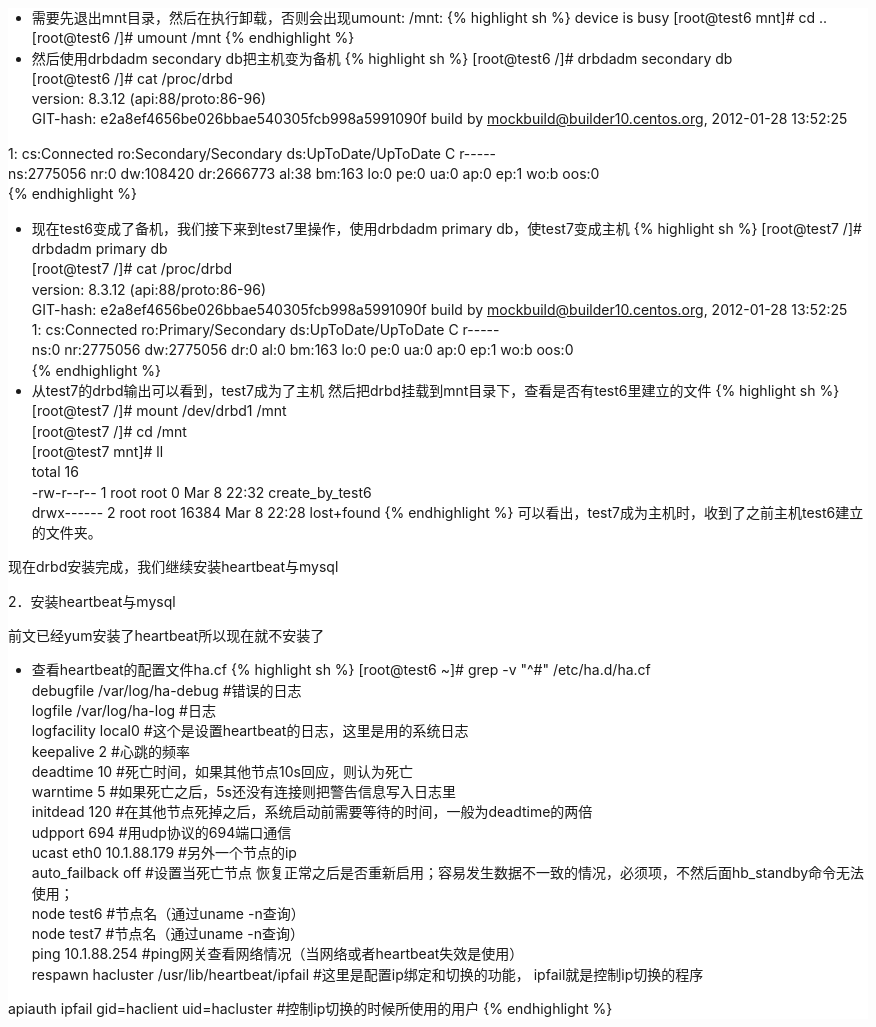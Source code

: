  * 需要先退出mnt目录，然后在执行卸载，否则会出现umount: /mnt: 
{% highlight sh %}
device is busy
[root@test6 mnt]# cd ..  
[root@test6 /]# umount /mnt 
{% endhighlight %} 
 * 然后使用drbdadm secondary db把主机变为备机
{% highlight sh %}
[root@test6 /]# drbdadm secondary db  
[root@test6 /]# cat /proc/drbd   
version: 8.3.12 (api:88/proto:86-96)  
GIT-hash: e2a8ef4656be026bbae540305fcb998a5991090f build by mockbuild@builder10.centos.org, 2012-01-28 13:52:25  
 
 1: cs:Connected ro:Secondary/Secondary ds:UpToDate/UpToDate C r-----  
    ns:2775056 nr:0 dw:108420 dr:2666773 al:38 bm:163 lo:0 pe:0 ua:0 ap:0 ep:1 wo:b oos:0  
{% endhighlight %}

 * 现在test6变成了备机，我们接下来到test7里操作，使用drbdadm primary db，使test7变成主机
{% highlight sh %}
[root@test7 /]# drbdadm primary db  
[root@test7 /]# cat /proc/drbd   
version: 8.3.12 (api:88/proto:86-96)  
GIT-hash: e2a8ef4656be026bbae540305fcb998a5991090f build by mockbuild@builder10.centos.org, 2012-01-28 13:52:25  
1: cs:Connected ro:Primary/Secondary ds:UpToDate/UpToDate C r-----  
    ns:0 nr:2775056 dw:2775056 dr:0 al:0 bm:163 lo:0 pe:0 ua:0 ap:0 ep:1 wo:b oos:0  
{% endhighlight %}
 * 从test7的drbd输出可以看到，test7成为了主机
然后把drbd挂载到mnt目录下，查看是否有test6里建立的文件
{% highlight sh %}
[root@test7 /]# mount /dev/drbd1 /mnt  
[root@test7 /]# cd /mnt  
[root@test7 mnt]# ll  
total 16  
-rw-r--r-- 1 root root     0 Mar  8 22:32 create_by_test6  
drwx------ 2 root root 16384 Mar  8 22:28 lost+found 
{% endhighlight %} 
可以看出，test7成为主机时，收到了之前主机test6建立的文件夹。

现在drbd安装完成，我们继续安装heartbeat与mysql
 
2．安装heartbeat与mysql

前文已经yum安装了heartbeat所以现在就不安装了

 * 查看heartbeat的配置文件ha.cf
{% highlight sh %}
[root@test6 ~]# grep -v "^#" /etc/ha.d/ha.cf   
debugfile /var/log/ha-debug                  #错误的日志  
logfile /var/log/ha-log                      #日志  
logfacility local0                           #这个是设置heartbeat的日志，这里是用的系统日志  
keepalive 2                                  #心跳的频率  
deadtime 10                                  #死亡时间，如果其他节点10s回应，则认为死亡  
warntime 5                                   #如果死亡之后，5s还没有连接则把警告信息写入日志里  
initdead 120                                 #在其他节点死掉之后，系统启动前需要等待的时间，一般为deadtime的两倍  
udpport 694                                  #用udp协议的694端口通信  
ucast eth0 10.1.88.179                       #另外一个节点的ip  
auto_failback off                            #设置当死亡节点
恢复正常之后是否重新启用；容易发生数据不一致的情况，必须项，不然后面hb_standby命令无法使用；  
node    test6                                #节点名（通过uname -n查询）  
node    test7                                #节点名（通过uname -n查询）  
ping 10.1.88.254                             #ping网关查看网络情况（当网络或者heartbeat失效是使用）  
respawn hacluster /usr/lib/heartbeat/ipfail  #这里是配置ip绑定和切换的功能， ipfail就是控制ip切换的程序  
 
apiauth ipfail gid=haclient uid=hacluster    #控制ip切换的时候所使用的用户 
{% endhighlight %}

[lnmp-install]: http://dl528888.blog.51cto.com/2382721/816542 "悬停显示"
